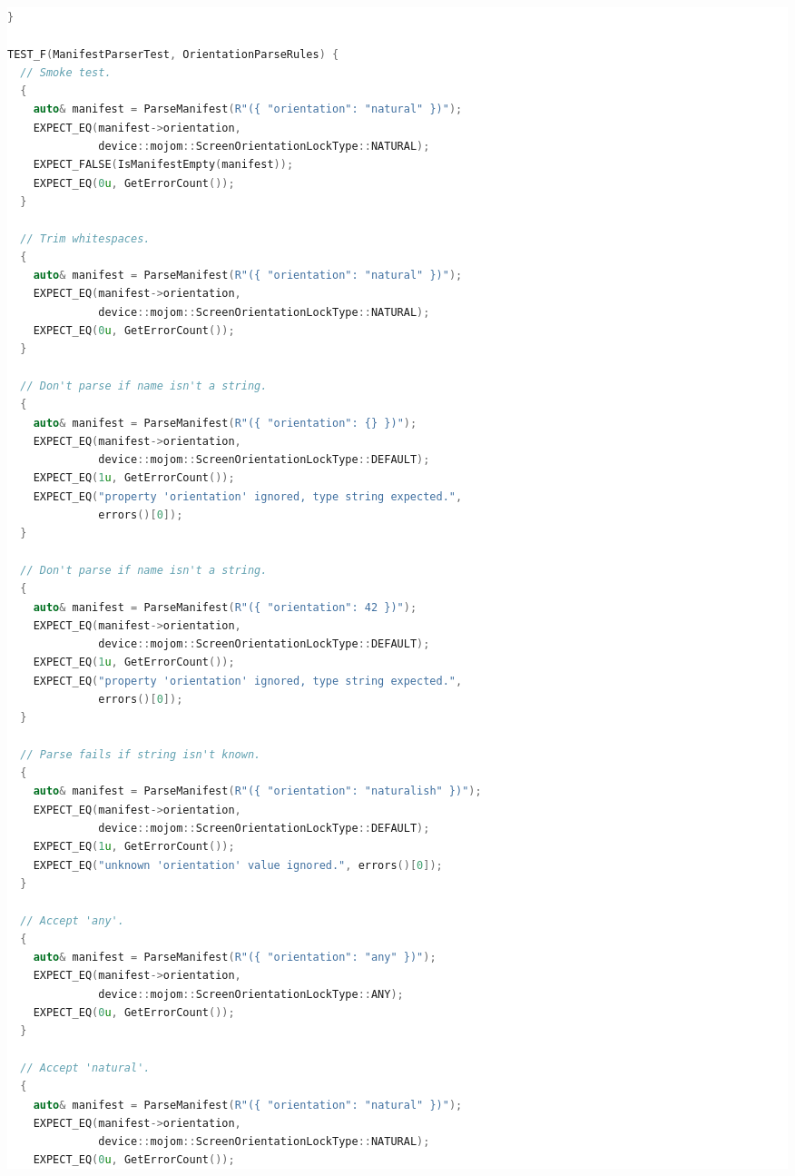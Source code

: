 ```cpp
}

TEST_F(ManifestParserTest, OrientationParseRules) {
  // Smoke test.
  {
    auto& manifest = ParseManifest(R"({ "orientation": "natural" })");
    EXPECT_EQ(manifest->orientation,
              device::mojom::ScreenOrientationLockType::NATURAL);
    EXPECT_FALSE(IsManifestEmpty(manifest));
    EXPECT_EQ(0u, GetErrorCount());
  }

  // Trim whitespaces.
  {
    auto& manifest = ParseManifest(R"({ "orientation": "natural" })");
    EXPECT_EQ(manifest->orientation,
              device::mojom::ScreenOrientationLockType::NATURAL);
    EXPECT_EQ(0u, GetErrorCount());
  }

  // Don't parse if name isn't a string.
  {
    auto& manifest = ParseManifest(R"({ "orientation": {} })");
    EXPECT_EQ(manifest->orientation,
              device::mojom::ScreenOrientationLockType::DEFAULT);
    EXPECT_EQ(1u, GetErrorCount());
    EXPECT_EQ("property 'orientation' ignored, type string expected.",
              errors()[0]);
  }

  // Don't parse if name isn't a string.
  {
    auto& manifest = ParseManifest(R"({ "orientation": 42 })");
    EXPECT_EQ(manifest->orientation,
              device::mojom::ScreenOrientationLockType::DEFAULT);
    EXPECT_EQ(1u, GetErrorCount());
    EXPECT_EQ("property 'orientation' ignored, type string expected.",
              errors()[0]);
  }

  // Parse fails if string isn't known.
  {
    auto& manifest = ParseManifest(R"({ "orientation": "naturalish" })");
    EXPECT_EQ(manifest->orientation,
              device::mojom::ScreenOrientationLockType::DEFAULT);
    EXPECT_EQ(1u, GetErrorCount());
    EXPECT_EQ("unknown 'orientation' value ignored.", errors()[0]);
  }

  // Accept 'any'.
  {
    auto& manifest = ParseManifest(R"({ "orientation": "any" })");
    EXPECT_EQ(manifest->orientation,
              device::mojom::ScreenOrientationLockType::ANY);
    EXPECT_EQ(0u, GetErrorCount());
  }

  // Accept 'natural'.
  {
    auto& manifest = ParseManifest(R"({ "orientation": "natural" })");
    EXPECT_EQ(manifest->orientation,
              device::mojom::ScreenOrientationLockType::NATURAL);
    EXPECT_EQ(0u, GetErrorCount());
```